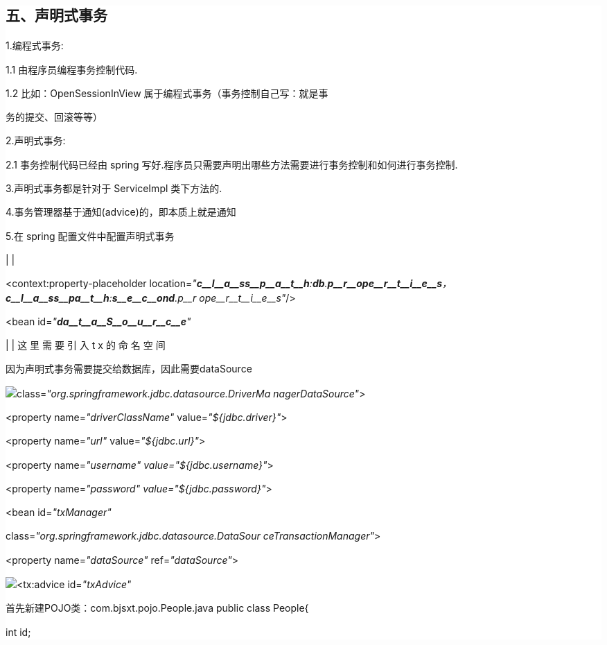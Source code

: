 


##  五、声明式事务

1.编程式事务:

1.1 由程序员编程事务控制代码.

1.2 比如：OpenSessionInView 属于编程式事务（事务控制自己写：就是事

务的提交、回滚等等）

2.声明式事务:

2.1 事务控制代码已经由 spring 写好.程序员只需要声明出哪些方法需要进行事务控制和如何进行事务控制.

3.声明式事务都是针对于 ServiceImpl 类下方法的.

4.事务管理器基于通知(advice)的，即本质上就是通知

5.在 spring 配置文件中配置声明式事务

 |  | 

<context:property-placeholder location=_"__c__l__a__ss__p__a__t__h__:__db__.__p__r__ope__r__t__i__e__s__，__c__l__a__ss__pa__t__h__:__s__e__c__ond__.__p__r_ _ope__r__t__i__e__s__"_/>

<bean id=_"__da__t__a__S__o__u__r__c__e__"_

 |   | 这 里 需 要 引 入 t x 的 命 名 空 间

因为声明式事务需要提交给数据库，因此需要dataSource

![](file:///C:/Users/gjx16/AppData/Local/Temp/msohtmlclip1/01/clip_image011.gif)class=_"org.springframework.jdbc.datasource.DriverMa nagerDataSource"_>

<property name=_"driverClassName"_ value=_"${jdbc.driver}"_></property>

<property name=_"url"_ value=_"${jdbc.url}"_></property>

<property name=_"username"  _value=_"${jdbc.username}"_></property>

<property name=_"password"  _value=_"${jdbc.password}"_></property>

</bean>

 <bean id=_"txManager"_

class=_"org.springframework.jdbc.datasource.DataSour ceTransactionManager"_>

<property name=_"dataSource"_ ref=_"dataSource"_></property>

</bean>



![](file:///C:/Users/gjx16/AppData/Local/Temp/msohtmlclip1/01/clip_image012.gif)<tx:advice id=_"txAdvice"_

首先新建POJO类：com.bjsxt.pojo.People.java public class People{

int id;
